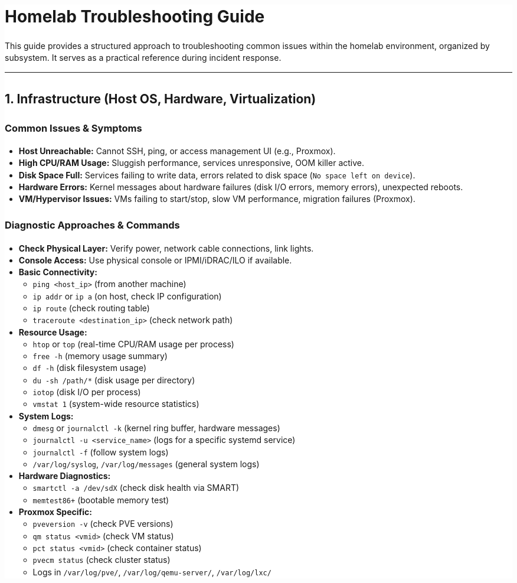 # Homelab Troubleshooting Guide

This guide provides a structured approach to troubleshooting common issues within the homelab environment, organized by subsystem. It serves as a practical reference during incident response.

---

## 1. Infrastructure (Host OS, Hardware, Virtualization)

### Common Issues & Symptoms

*   **Host Unreachable:** Cannot SSH, ping, or access management UI (e.g., Proxmox).
*   **High CPU/RAM Usage:** Sluggish performance, services unresponsive, OOM killer active.
*   **Disk Space Full:** Services failing to write data, errors related to disk space (`No space left on device`).
*   **Hardware Errors:** Kernel messages about hardware failures (disk I/O errors, memory errors), unexpected reboots.
*   **VM/Hypervisor Issues:** VMs failing to start/stop, slow VM performance, migration failures (Proxmox).

### Diagnostic Approaches & Commands

*   **Check Physical Layer:** Verify power, network cable connections, link lights.
*   **Console Access:** Use physical console or IPMI/iDRAC/ILO if available.
*   **Basic Connectivity:**
    *   `ping <host_ip>` (from another machine)
    *   `ip addr` or `ip a` (on host, check IP configuration)
    *   `ip route` (check routing table)
    *   `traceroute <destination_ip>` (check network path)
*   **Resource Usage:**
    *   `htop` or `top` (real-time CPU/RAM usage per process)
    *   `free -h` (memory usage summary)
    *   `df -h` (disk filesystem usage)
    *   `du -sh /path/*` (disk usage per directory)
    *   `iotop` (disk I/O per process)
    *   `vmstat 1` (system-wide resource statistics)
*   **System Logs:**
    *   `dmesg` or `journalctl -k` (kernel ring buffer, hardware messages)
    *   `journalctl -u <service_name>` (logs for a specific systemd service)
    *   `journalctl -f` (follow system logs)
    *   `/var/log/syslog`, `/var/log/messages` (general system logs)
*   **Hardware Diagnostics:**
    *   `smartctl -a /dev/sdX` (check disk health via SMART)
    *   `memtest86+` (bootable memory test)
*   **Proxmox Specific:**
    *   `pveversion -v` (check PVE versions)
    *   `qm status <vmid>` (check VM status)
    *   `pct status <vmid>` (check container status)
    *   `pvecm status` (check cluster status)
    *   Logs in `/var/log/pve/`, `/var/log/qemu-server/`, `/var/log/lxc/`
